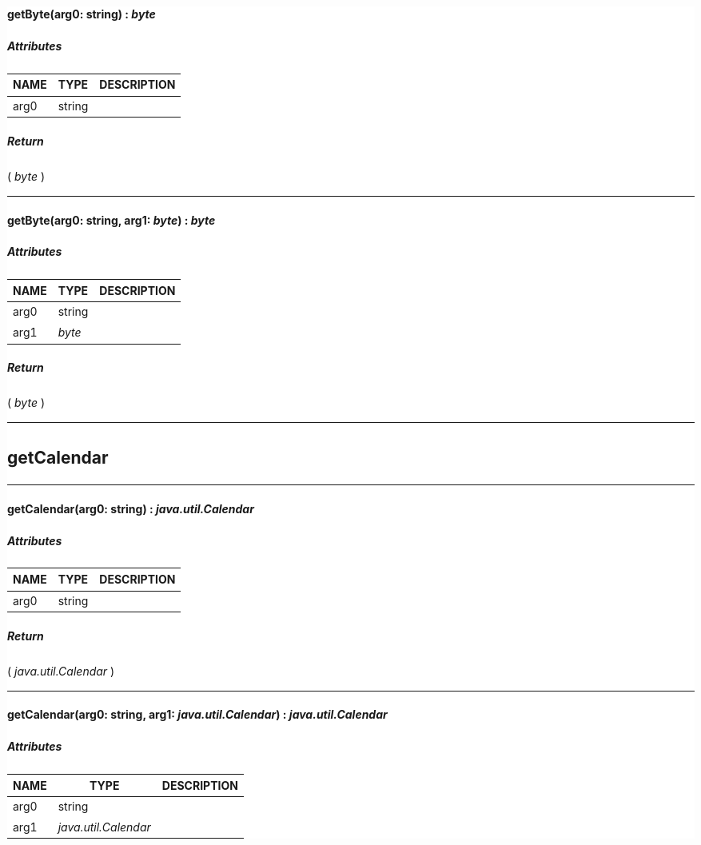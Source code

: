 
#### getByte(arg0: string) : _byte_
##### Attributes

| NAME | TYPE | DESCRIPTION |
|---|---|---|
| arg0 | string |   |

##### Return

( _byte_ )


---

#### getByte(arg0: string, arg1: _byte_) : _byte_
##### Attributes

| NAME | TYPE | DESCRIPTION |
|---|---|---|
| arg0 | string |   |
| arg1 | _byte_ |   |

##### Return

( _byte_ )


---

## getCalendar

---

#### getCalendar(arg0: string) : _java.util.Calendar_
##### Attributes

| NAME | TYPE | DESCRIPTION |
|---|---|---|
| arg0 | string |   |

##### Return

( _java.util.Calendar_ )


---

#### getCalendar(arg0: string, arg1: _java.util.Calendar_) : _java.util.Calendar_
##### Attributes

| NAME | TYPE | DESCRIPTION |
|---|---|---|
| arg0 | string |   |
| arg1 | _java.util.Calendar_ |   |
